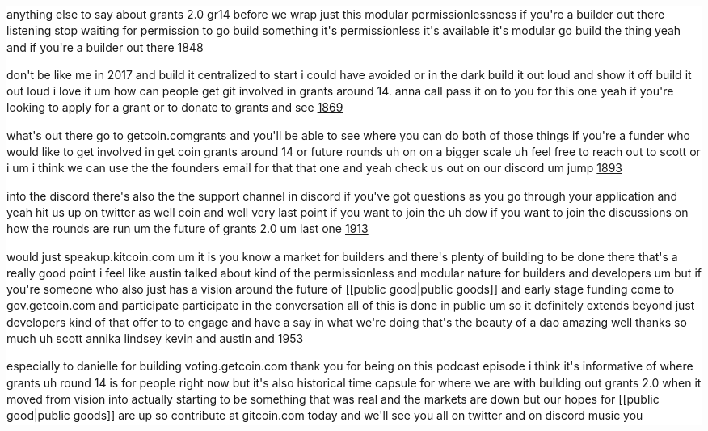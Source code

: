 anything else to say about grants 2.0 gr14 before we wrap just this modular permissionlessness if you're a builder out there listening stop waiting for permission to go build something it's permissionless it's available it's modular go build the thing yeah and if you're a builder out there [1848](https://www.youtube.com/watch?v=S-f0G18HZzM&t=1848.96s)

don't be like me in 2017 and build it centralized to start i could have avoided or in the dark build it out loud and show it off build it out loud i love it um how can people get git involved in grants around 14. anna call pass it on to you for this one yeah if you're looking to apply for a grant or to donate to grants and see [1869](https://www.youtube.com/watch?v=S-f0G18HZzM&t=1869.919s)

what's out there go to getcoin.comgrants and you'll be able to see where you can do both of those things if you're a funder who would like to get involved in get coin grants around 14 or future rounds uh on on a bigger scale uh feel free to reach out to scott or i um i think we can use the the founders email for that that one and yeah check us out on our discord um jump [1893](https://www.youtube.com/watch?v=S-f0G18HZzM&t=1893.6s)

into the discord there's also the the support channel in discord if you've got questions as you go through your application and yeah hit us up on twitter as well coin and well very last point if you want to join the uh dow if you want to join the discussions on how the rounds are run um the future of grants 2.0 um last one [1913](https://www.youtube.com/watch?v=S-f0G18HZzM&t=1913.6s)

would just speakup.kitcoin.com um it is you know a market for builders and there's plenty of building to be done there that's a really good point i feel like austin talked about kind of the permissionless and modular nature for builders and developers um but if you're someone who also just has a vision around the future of [[public good|public goods]] and early stage funding come to gov.getcoin.com and participate participate in the conversation all of this is done in public um so it definitely extends beyond just developers kind of that offer to to engage and have a say in what we're doing that's the beauty of a dao amazing well thanks so much uh scott annika lindsey kevin and austin and [1953](https://www.youtube.com/watch?v=S-f0G18HZzM&t=1953.12s)

especially to danielle for building voting.getcoin.com thank you for being on this podcast episode i think it's informative of where grants uh round 14 is for people right now but it's also historical time capsule for where we are with building out grants 2.0 when it moved from vision into actually starting to be something that was real and the markets are down but our hopes for [[public good|public goods]] are up so contribute at gitcoin.com today and we'll see you all on twitter and on discord music you